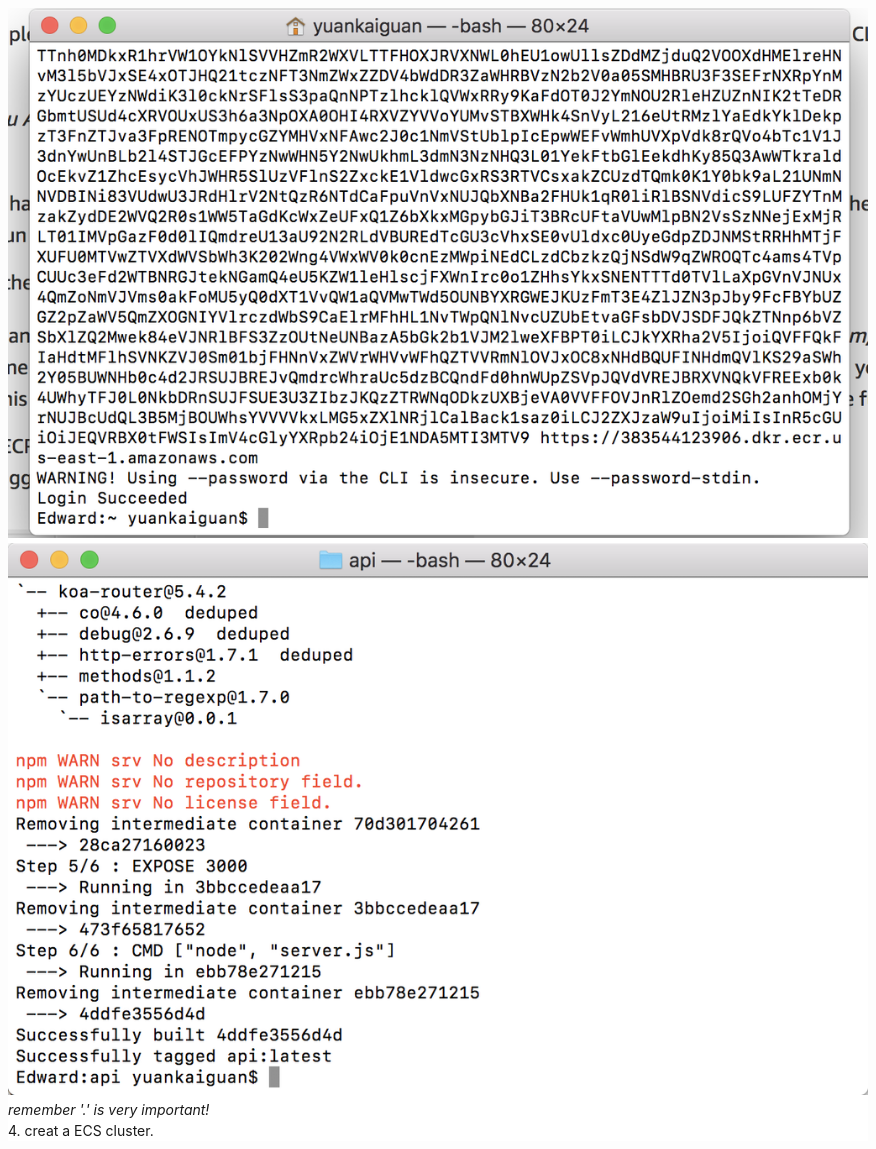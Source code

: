 ![](https://github.com/GuanYuankai/dist-sys-practice/blob/master/Image/aws4.png?raw=true)
![](https://github.com/GuanYuankai/dist-sys-practice/blob/master/Image/aws5.png?raw=true)
*remember '.' is very important!*   
4. creat a ECS cluster.